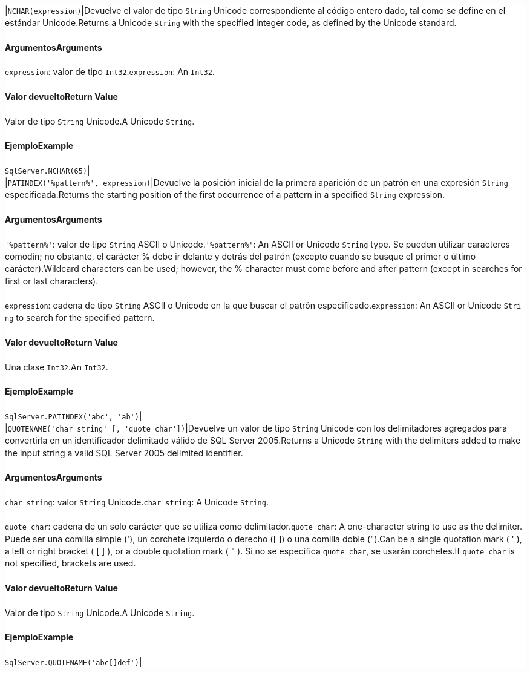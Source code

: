 |`NCHAR(expression)`|<span data-ttu-id="a0035-167">Devuelve el valor de tipo `String` Unicode correspondiente al código entero dado, tal como se define en el estándar Unicode.</span><span class="sxs-lookup"><span data-stu-id="a0035-167">Returns a Unicode `String` with the specified integer code, as defined by the Unicode standard.</span></span><br /><br /> <span data-ttu-id="a0035-168">**Argumentos**</span><span class="sxs-lookup"><span data-stu-id="a0035-168">**Arguments**</span></span><br /><br /> <span data-ttu-id="a0035-169">`expression`: valor de tipo `Int32`.</span><span class="sxs-lookup"><span data-stu-id="a0035-169">`expression`: An `Int32`.</span></span><br /><br /> <span data-ttu-id="a0035-170">**Valor devuelto**</span><span class="sxs-lookup"><span data-stu-id="a0035-170">**Return Value**</span></span><br /><br /> <span data-ttu-id="a0035-171">Valor de tipo `String` Unicode.</span><span class="sxs-lookup"><span data-stu-id="a0035-171">A Unicode `String`.</span></span><br /><br /> <span data-ttu-id="a0035-172">**Ejemplo**</span><span class="sxs-lookup"><span data-stu-id="a0035-172">**Example**</span></span><br /><br /> `SqlServer.NCHAR(65)`|  
|`PATINDEX('%pattern%', expression)`|<span data-ttu-id="a0035-173">Devuelve la posición inicial de la primera aparición de un patrón en una expresión `String` especificada.</span><span class="sxs-lookup"><span data-stu-id="a0035-173">Returns the starting position of the first occurrence of a pattern in a specified `String` expression.</span></span><br /><br /> <span data-ttu-id="a0035-174">**Argumentos**</span><span class="sxs-lookup"><span data-stu-id="a0035-174">**Arguments**</span></span><br /><br /> <span data-ttu-id="a0035-175">`'%pattern%'`: valor de tipo `String` ASCII o Unicode.</span><span class="sxs-lookup"><span data-stu-id="a0035-175">`'%pattern%'`: An ASCII or Unicode `String` type.</span></span> <span data-ttu-id="a0035-176">Se pueden utilizar caracteres comodín; no obstante, el carácter % debe ir delante y detrás del patrón (excepto cuando se busque el primer o último carácter).</span><span class="sxs-lookup"><span data-stu-id="a0035-176">Wildcard characters can be used; however, the % character must come before and after pattern (except in searches for first or last characters).</span></span><br /><br /> <span data-ttu-id="a0035-177">`expression`: cadena de tipo `String` ASCII o Unicode en la que buscar el patrón especificado.</span><span class="sxs-lookup"><span data-stu-id="a0035-177">`expression`: An ASCII or Unicode `String` to search for the specified pattern.</span></span><br /><br /> <span data-ttu-id="a0035-178">**Valor devuelto**</span><span class="sxs-lookup"><span data-stu-id="a0035-178">**Return Value**</span></span><br /><br /> <span data-ttu-id="a0035-179">Una clase `Int32`.</span><span class="sxs-lookup"><span data-stu-id="a0035-179">An `Int32`.</span></span><br /><br /> <span data-ttu-id="a0035-180">**Ejemplo**</span><span class="sxs-lookup"><span data-stu-id="a0035-180">**Example**</span></span><br /><br /> `SqlServer.PATINDEX('abc', 'ab')`|  
|`QUOTENAME('char_string' [, 'quote_char'])`|<span data-ttu-id="a0035-181">Devuelve un valor de tipo `String` Unicode con los delimitadores agregados para convertirla en un identificador delimitado válido de SQL Server 2005.</span><span class="sxs-lookup"><span data-stu-id="a0035-181">Returns a Unicode `String` with the delimiters added to make the input string a valid SQL Server 2005 delimited identifier.</span></span><br /><br /> <span data-ttu-id="a0035-182">**Argumentos**</span><span class="sxs-lookup"><span data-stu-id="a0035-182">**Arguments**</span></span><br /><br /> <span data-ttu-id="a0035-183">`char_string`: valor `String` Unicode.</span><span class="sxs-lookup"><span data-stu-id="a0035-183">`char_string`: A Unicode `String`.</span></span><br /><br /> <span data-ttu-id="a0035-184">`quote_char`: cadena de un solo carácter que se utiliza como delimitador.</span><span class="sxs-lookup"><span data-stu-id="a0035-184">`quote_char`: A one-character string to use as the delimiter.</span></span> <span data-ttu-id="a0035-185">Puede ser una comilla simple ('), un corchete izquierdo o derecho ([ ]) o una comilla doble (").</span><span class="sxs-lookup"><span data-stu-id="a0035-185">Can be a single quotation mark ( ' ), a left or right bracket ( [ ] ), or a double quotation mark ( " ).</span></span> <span data-ttu-id="a0035-186">Si no se especifica `quote_char`, se usarán corchetes.</span><span class="sxs-lookup"><span data-stu-id="a0035-186">If `quote_char` is not specified, brackets are used.</span></span><br /><br /> <span data-ttu-id="a0035-187">**Valor devuelto**</span><span class="sxs-lookup"><span data-stu-id="a0035-187">**Return Value**</span></span><br /><br /> <span data-ttu-id="a0035-188">Valor de tipo `String` Unicode.</span><span class="sxs-lookup"><span data-stu-id="a0035-188">A Unicode `String`.</span></span><br /><br /> <span data-ttu-id="a0035-189">**Ejemplo**</span><span class="sxs-lookup"><span data-stu-id="a0035-189">**Example**</span></span><br /><br /> `SqlServer.QUOTENAME('abc[]def')`|  